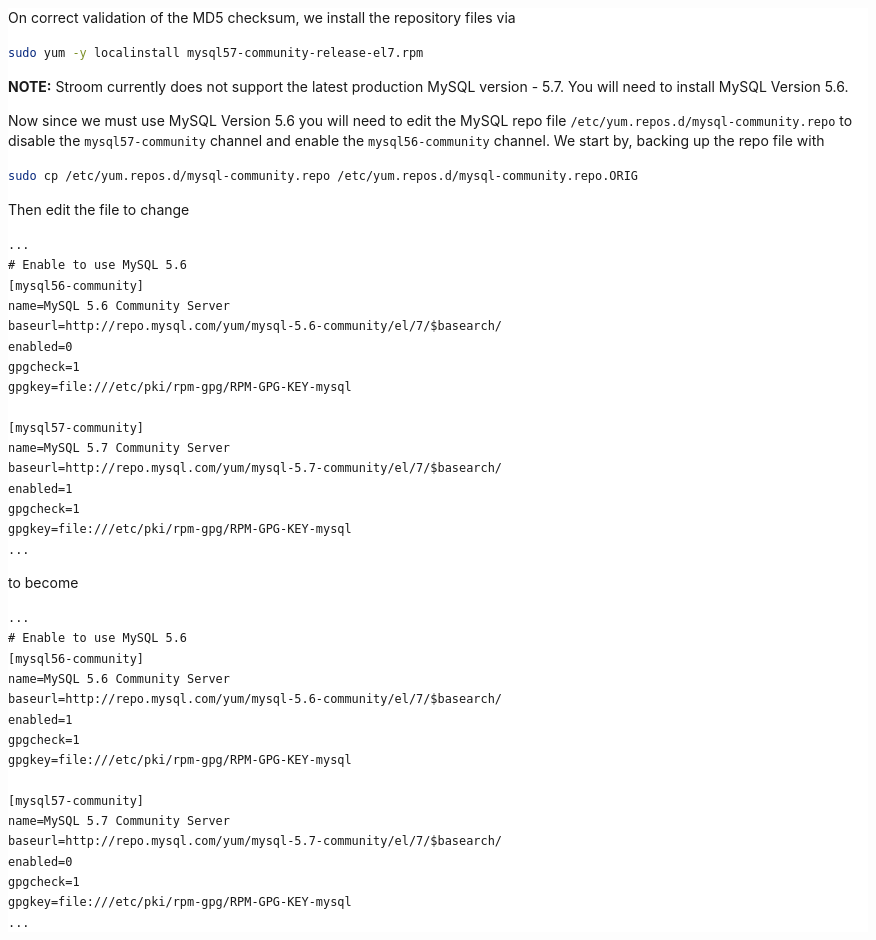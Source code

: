 On correct validation of the MD5 checksum, we install the repository files via
```bash
sudo yum -y localinstall mysql57-community-release-el7.rpm
```

**NOTE:** Stroom currently does not support the latest production MySQL version - 5.7. You will need to install MySQL Version 5.6.

Now since we must use MySQL Version 5.6 you will need to edit the MySQL repo file `/etc/yum.repos.d/mysql-community.repo` to
disable the `mysql57-community` channel and enable the `mysql56-community` channel. We start by, backing up the repo file with
```bash
sudo cp /etc/yum.repos.d/mysql-community.repo /etc/yum.repos.d/mysql-community.repo.ORIG
```

Then edit the file to change

```
...
# Enable to use MySQL 5.6
[mysql56-community]
name=MySQL 5.6 Community Server
baseurl=http://repo.mysql.com/yum/mysql-5.6-community/el/7/$basearch/
enabled=0
gpgcheck=1
gpgkey=file:///etc/pki/rpm-gpg/RPM-GPG-KEY-mysql

[mysql57-community]
name=MySQL 5.7 Community Server
baseurl=http://repo.mysql.com/yum/mysql-5.7-community/el/7/$basearch/
enabled=1
gpgcheck=1
gpgkey=file:///etc/pki/rpm-gpg/RPM-GPG-KEY-mysql
...
```

to become

```
...
# Enable to use MySQL 5.6
[mysql56-community]
name=MySQL 5.6 Community Server
baseurl=http://repo.mysql.com/yum/mysql-5.6-community/el/7/$basearch/
enabled=1
gpgcheck=1
gpgkey=file:///etc/pki/rpm-gpg/RPM-GPG-KEY-mysql

[mysql57-community]
name=MySQL 5.7 Community Server
baseurl=http://repo.mysql.com/yum/mysql-5.7-community/el/7/$basearch/
enabled=0
gpgcheck=1
gpgkey=file:///etc/pki/rpm-gpg/RPM-GPG-KEY-mysql
...
```
